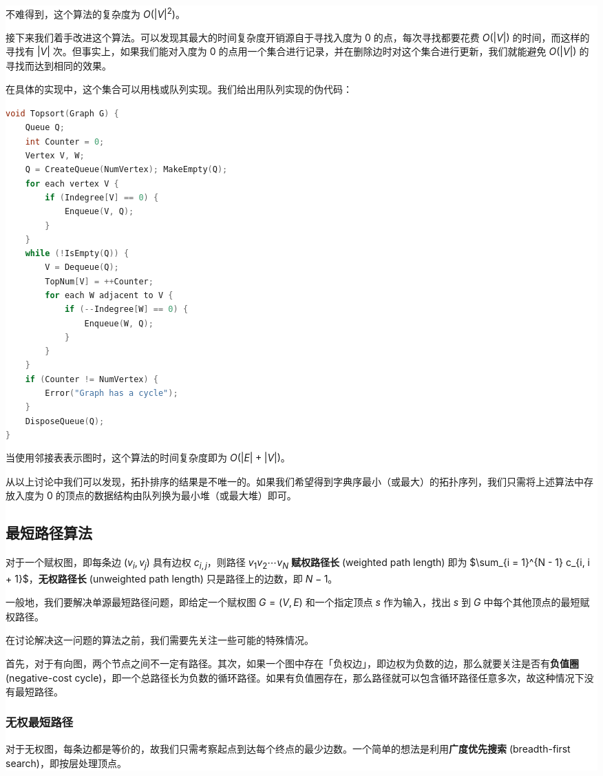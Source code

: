 
不难得到，这个算法的复杂度为 $O(|V|^{2})$。

接下来我们着手改进这个算法。可以发现其最大的时间复杂度开销源自于寻找入度为 0 的点，每次寻找都要花费 $O(|V|)$ 的时间，而这样的寻找有 $|V|$ 次。但事实上，如果我们能对入度为 0 的点用一个集合进行记录，并在删除边时对这个集合进行更新，我们就能避免 $O(|V|)$ 的寻找而达到相同的效果。

在具体的实现中，这个集合可以用栈或队列实现。我们给出用队列实现的伪代码：

```c
void Topsort(Graph G) {
    Queue Q;
    int Counter = 0;
    Vertex V, W;
    Q = CreateQueue(NumVertex); MakeEmpty(Q);
    for each vertex V {
        if (Indegree[V] == 0) {
            Enqueue(V, Q);
        }
    }
    while (!IsEmpty(Q)) {
        V = Dequeue(Q);
        TopNum[V] = ++Counter;
        for each W adjacent to V {
            if (--Indegree[W] == 0) {
                Enqueue(W, Q);
            }
        }
    }
    if (Counter != NumVertex) {
        Error("Graph has a cycle");
    }
    DisposeQueue(Q);
}
```

当使用邻接表表示图时，这个算法的时间复杂度即为 $O(|E| + |V|)$。

从以上讨论中我们可以发现，拓扑排序的结果是不唯一的。如果我们希望得到字典序最小（或最大）的拓扑序列，我们只需将上述算法中存放入度为 0 的顶点的数据结构由队列换为最小堆（或最大堆）即可。

## 最短路径算法

对于一个赋权图，即每条边 $(v_{i}, v_{j})$ 具有边权 $c_{i, j}$，则路径 $v_{1} v_{2} \cdots v_{N}$ **赋权路径长** (weighted path length) 即为 $\sum_{i = 1}^{N - 1} c_{i, i + 1}$，**无权路径长** (unweighted path length) 只是路径上的边数，即 $N - 1$。

一般地，我们要解决单源最短路径问题，即给定一个赋权图 $G = (V, E)$ 和一个指定顶点 $s$ 作为输入，找出 $s$ 到 $G$ 中每个其他顶点的最短赋权路径。

在讨论解决这一问题的算法之前，我们需要先关注一些可能的特殊情况。

首先，对于有向图，两个节点之间不一定有路径。其次，如果一个图中存在「负权边」，即边权为负数的边，那么就要关注是否有**负值圈** (negative-cost cycle)，即一个总路径长为负数的循环路径。如果有负值圈存在，那么路径就可以包含循环路径任意多次，故这种情况下没有最短路径。

### 无权最短路径

对于无权图，每条边都是等价的，故我们只需考察起点到达每个终点的最少边数。一个简单的想法是利用**广度优先搜索** (breadth-first search)，即按层处理顶点。
